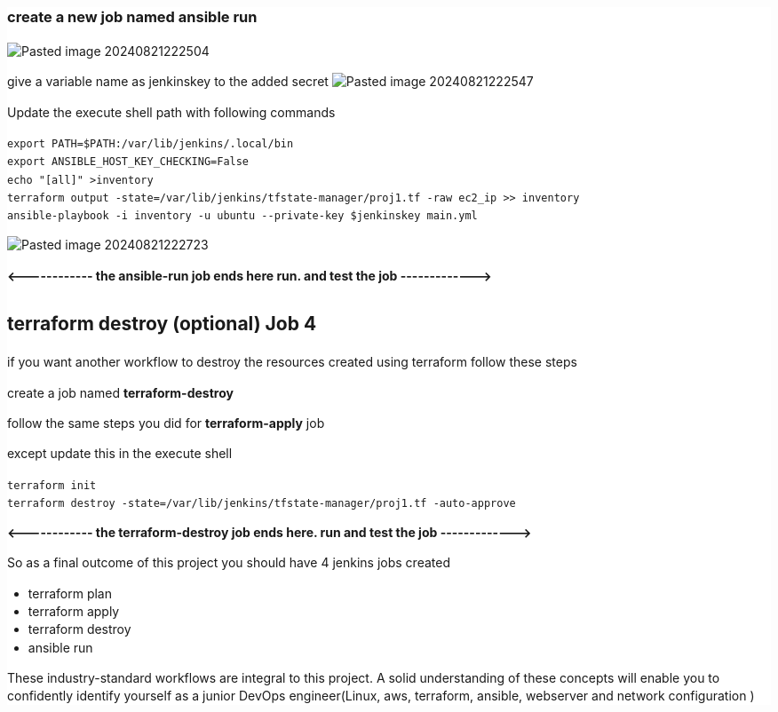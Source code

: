 

### create a new job named ansible run
![Pasted image 20240821222504](https://github.com/user-attachments/assets/147b70ff-e57b-4f1b-a7f6-db3130a69a59)


give a variable name as jenkinskey to the added secret
![Pasted image 20240821222547](https://github.com/user-attachments/assets/7e2c4d36-b929-46f7-af86-89e77687bd1c)



Update the execute shell path with following commands
```
export PATH=$PATH:/var/lib/jenkins/.local/bin
export ANSIBLE_HOST_KEY_CHECKING=False
echo "[all]" >inventory
terraform output -state=/var/lib/jenkins/tfstate-manager/proj1.tf -raw ec2_ip >> inventory
ansible-playbook -i inventory -u ubuntu --private-key $jenkinskey main.yml
```

![Pasted image 20240821222723](https://github.com/user-attachments/assets/2c4a47a1-1024-4c80-b0e9-890197855f87)




**<------------ the ansible-run job ends here run. and test the job ------------->**


## terraform destroy (optional) Job 4 

if you want another workflow to destroy the resources created using terraform follow these steps

create a job named **terraform-destroy**

follow the same steps you did for **terraform-apply** job

except update this in the execute shell

```
terraform init
terraform destroy -state=/var/lib/jenkins/tfstate-manager/proj1.tf -auto-approve
```


**<------------ the terraform-destroy job ends here. run and test the job ------------->**




So as a final outcome of this project you should have 4 jenkins jobs created

- terraform plan
- terraform apply
- terraform destroy
- ansible run

These industry-standard workflows are integral to this project. A solid understanding of these concepts will enable you to confidently identify yourself as a junior DevOps engineer(Linux, aws, terraform, ansible,  webserver and network configuration )


